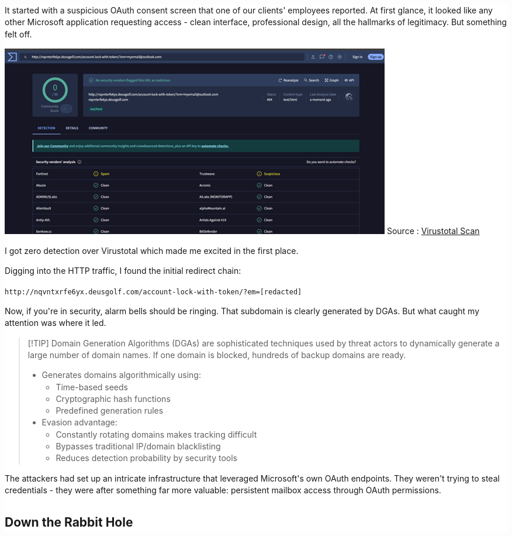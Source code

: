 It started with a suspicious OAuth consent screen that one of our clients' employees reported. At first glance, it looked like any other Microsoft application requesting access - clean interface, professional design, all the hallmarks of legitimacy. But something felt off.

![virustotal](</images/Pasted image 20241126150729.png>)
Source : [Virustotal Scan](https://www.virustotal.com/gui/url/2f1a5442fab8acc180824c5d22a4be207194eb5d6dbe5452c468415dfc0f4391)

I got zero detection over Virustotal which made me excited in the first place.

Digging into the HTTP traffic, I found the initial redirect chain:

```
http://nqvntxrfe6yx.deusgolf.com/account-lock-with-token/?em=[redacted]
```

Now, if you're in security, alarm bells should be ringing. That subdomain is clearly generated by DGAs. But what caught my attention was where it led.

> [!TIP] Domain Generation Algorithms (DGAs) are sophisticated techniques used by threat actors to dynamically generate a large number of domain names.  If one domain is blocked, hundreds of backup domains are ready.
> - Generates domains algorithmically using:
>   - Time-based seeds
>   - Cryptographic hash functions
>   - Predefined generation rules
> - Evasion advantage:
>    - Constantly rotating domains makes tracking difficult
>    - Bypasses traditional IP/domain blacklisting
>    - Reduces detection probability by security tools

The attackers had set up an intricate infrastructure that leveraged Microsoft's own OAuth endpoints. They weren't trying to steal credentials - they were after something far more valuable: persistent mailbox access through OAuth permissions.

## Down the Rabbit Hole
